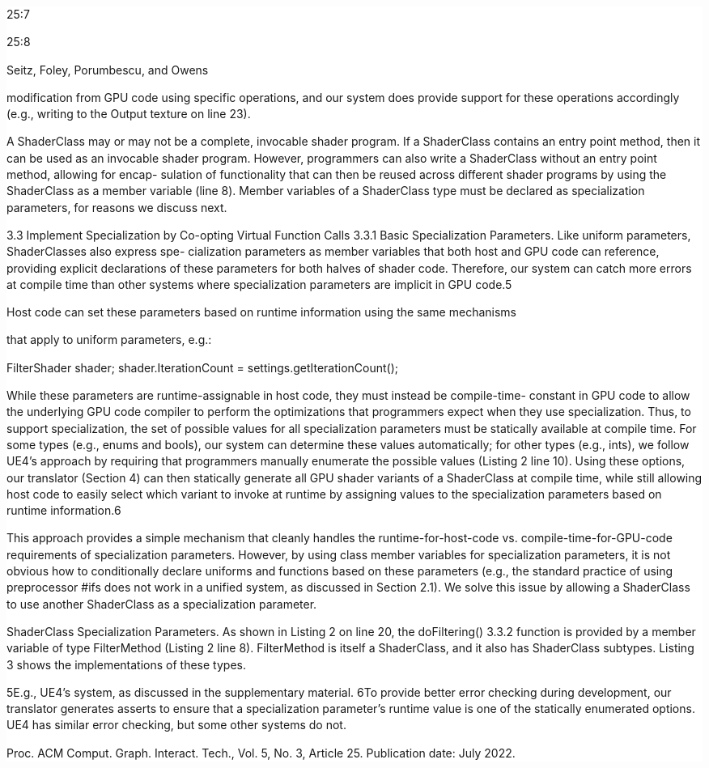 25:7

25:8

Seitz, Foley, Porumbescu, and Owens

modification from GPU code using specific operations, and our system does provide support for these operations accordingly (e.g., writing to the Output texture on line 23).

A ShaderClass may or may not be a complete, invocable shader program. If a ShaderClass contains an entry point method, then it can be used as an invocable shader program. However, programmers can also write a ShaderClass without an entry point method, allowing for encap- sulation of functionality that can then be reused across different shader programs by using the ShaderClass as a member variable (line 8). Member variables of a ShaderClass type must be declared as specialization parameters, for reasons we discuss next.

3.3 Implement Specialization by Co-opting Virtual Function Calls 3.3.1 Basic Specialization Parameters. Like uniform parameters, ShaderClasses also express spe- cialization parameters as member variables that both host and GPU code can reference, providing explicit declarations of these parameters for both halves of shader code. Therefore, our system can catch more errors at compile time than other systems where specialization parameters are implicit in GPU code.5

Host code can set these parameters based on runtime information using the same mechanisms

that apply to uniform parameters, e.g.:

FilterShader shader; shader.IterationCount = settings.getIterationCount();

While these parameters are runtime-assignable in host code, they must instead be compile-time- constant in GPU code to allow the underlying GPU code compiler to perform the optimizations that programmers expect when they use specialization. Thus, to support specialization, the set of possible values for all specialization parameters must be statically available at compile time. For some types (e.g., enums and bools), our system can determine these values automatically; for other types (e.g., ints), we follow UE4’s approach by requiring that programmers manually enumerate the possible values (Listing 2 line 10). Using these options, our translator (Section 4) can then statically generate all GPU shader variants of a ShaderClass at compile time, while still allowing host code to easily select which variant to invoke at runtime by assigning values to the specialization parameters based on runtime information.6

This approach provides a simple mechanism that cleanly handles the runtime-for-host-code vs. compile-time-for-GPU-code requirements of specialization parameters. However, by using class member variables for specialization parameters, it is not obvious how to conditionally declare uniforms and functions based on these parameters (e.g., the standard practice of using preprocessor #ifs does not work in a unified system, as discussed in Section 2.1). We solve this issue by allowing a ShaderClass to use another ShaderClass as a specialization parameter.

ShaderClass Specialization Parameters. As shown in Listing 2 on line 20, the doFiltering() 3.3.2 function is provided by a member variable of type FilterMethod (Listing 2 line 8). FilterMethod is itself a ShaderClass, and it also has ShaderClass subtypes. Listing 3 shows the implementations of these types.

5E.g., UE4’s system, as discussed in the supplementary material. 6To provide better error checking during development, our translator generates asserts to ensure that a specialization parameter’s runtime value is one of the statically enumerated options. UE4 has similar error checking, but some other systems do not.

Proc. ACM Comput. Graph. Interact. Tech., Vol. 5, No. 3, Article 25. Publication date: July 2022.
